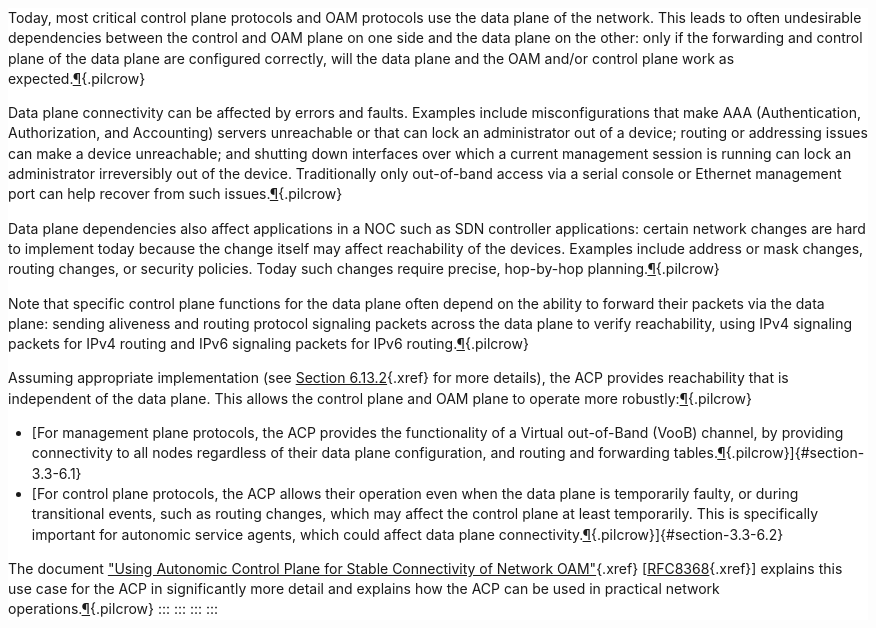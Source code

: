 Today, most critical control plane protocols and OAM protocols use the
data plane of the network. This leads to often undesirable dependencies
between the control and OAM plane on one side and the data plane on the
other: only if the forwarding and control plane of the data plane are
configured correctly, will the data plane and the OAM and/or control
plane work as expected.[¶](#section-3.3-1){.pilcrow}

Data plane connectivity can be affected by errors and faults. Examples
include misconfigurations that make AAA (Authentication, Authorization,
and Accounting) servers unreachable or that can lock an administrator
out of a device; routing or addressing issues can make a device
unreachable; and shutting down interfaces over which a current
management session is running can lock an administrator irreversibly out
of the device. Traditionally only out-of-band access via a serial
console or Ethernet management port can help recover from such
issues.[¶](#section-3.3-2){.pilcrow}

Data plane dependencies also affect applications in a NOC such as SDN
controller applications: certain network changes are hard to implement
today because the change itself may affect reachability of the devices.
Examples include address or mask changes, routing changes, or security
policies. Today such changes require precise, hop-by-hop
planning.[¶](#section-3.3-3){.pilcrow}

Note that specific control plane functions for the data plane often
depend on the ability to forward their packets via the data plane:
sending aliveness and routing protocol signaling packets across the data
plane to verify reachability, using IPv4 signaling packets for IPv4
routing and IPv6 signaling packets for IPv6
routing.[¶](#section-3.3-4){.pilcrow}

Assuming appropriate implementation (see [Section
6.13.2](#general_addressing){.xref} for more details), the ACP provides
reachability that is independent of the data plane. This allows the
control plane and OAM plane to operate more
robustly:[¶](#section-3.3-5){.pilcrow}

-   [For management plane protocols, the ACP provides the functionality
    of a Virtual out-of-Band (VooB) channel, by providing connectivity
    to all nodes regardless of their data plane configuration, and
    routing and forwarding
    tables.[¶](#section-3.3-6.1){.pilcrow}]{#section-3.3-6.1}
-   [For control plane protocols, the ACP allows their operation even
    when the data plane is temporarily faulty, or during transitional
    events, such as routing changes, which may affect the control plane
    at least temporarily. This is specifically important for autonomic
    service agents, which could affect data plane
    connectivity.[¶](#section-3.3-6.2){.pilcrow}]{#section-3.3-6.2}

The document [\"Using Autonomic Control Plane for Stable Connectivity of
Network OAM\"](#RFC8368){.xref} \[[RFC8368](#RFC8368){.xref}\] explains
this use case for the ACP in significantly more detail and explains how
the ACP can be used in practical network
operations.[¶](#section-3.3-7){.pilcrow}
:::
:::
:::
:::
